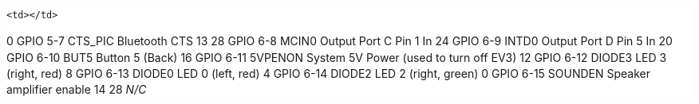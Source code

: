     <td></td>
  </tr>
  <tr>
    <td>0</td>
    <td>GPIO&nbsp;5-7</td>
    <td>CTS_PIC</td>
    <td>Bluetooth CTS</td>
  </tr>
  <tr>
    <td rowspan="8">13</td>
    <td>28</td>
    <td>GPIO&nbsp;6-8</td>
    <td>MCIN0</td>
    <td>Output Port C Pin 1 In</td>
  </tr>
  <tr>
    <td>24</td>
    <td>GPIO&nbsp;6-9</td>
    <td>INTD0</td>
    <td>Output Port D Pin 5 In</td>
  </tr>
  <tr>
    <td>20</td>
    <td>GPIO&nbsp;6-10</td>
    <td>BUT5</td>
    <td>Button 5 (Back)</td>
  </tr>
  <tr>
    <td>16</td>
    <td>GPIO&nbsp;6-11</td>
    <td>5VPENON</td>
    <td>System 5V Power (used to turn off EV3)</td>
  </tr>
  <tr>
    <td>12</td>
    <td>GPIO&nbsp;6-12</td>
    <td>DIODE3</td>
    <td>LED 3 (right, red)</td>
  </tr>
  <tr>
    <td>8</td>
    <td>GPIO&nbsp;6-13</td>
    <td>DIODE0</td>
    <td>LED 0 (left, red)</td>
  </tr>
  <tr>
    <td>4</td>
    <td>GPIO&nbsp;6-14</td>
    <td>DIODE2</td>
    <td>LED 2 (right, green)</td>
  </tr>
  <tr>
    <td>0</td>
    <td>GPIO&nbsp;6-15</td>
    <td>SOUNDEN</td>
    <td>Speaker amplifier enable</td>
  </tr>
  <tr>
    <td rowspan="8">14</td>
    <td>28</td>
    <td></td>
    <td><i>N/C</i></td>
    <td></td>
  </tr>